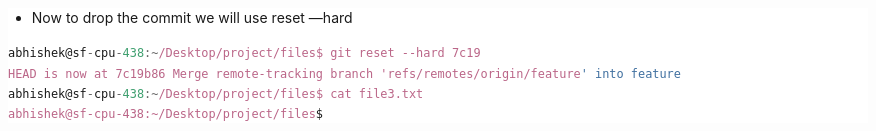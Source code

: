 ```jsx
```

- Now to drop the commit we will use reset —hard

 

```jsx
abhishek@sf-cpu-438:~/Desktop/project/files$ git reset --hard 7c19
HEAD is now at 7c19b86 Merge remote-tracking branch 'refs/remotes/origin/feature' into feature
abhishek@sf-cpu-438:~/Desktop/project/files$ cat file3.txt
abhishek@sf-cpu-438:~/Desktop/project/files$
```
